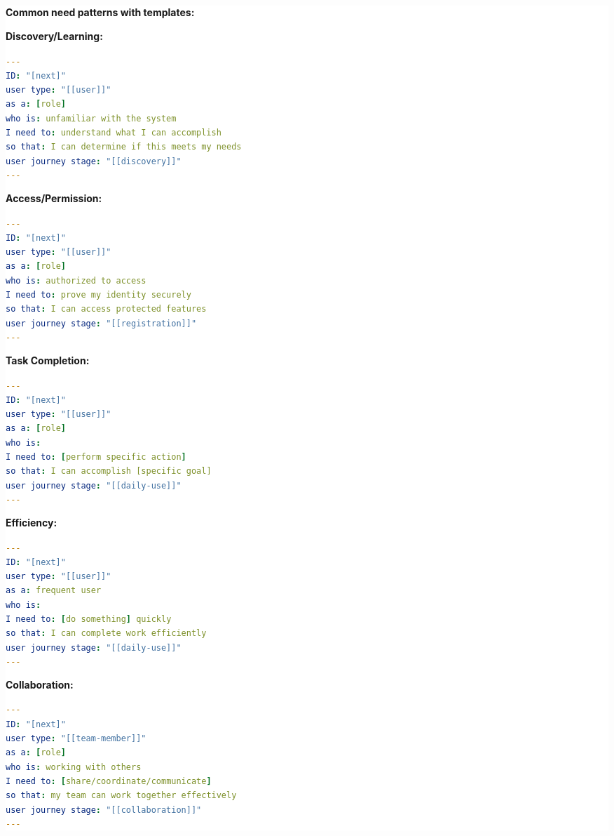 **Common need patterns with templates:**

**Discovery/Learning:**
```yaml
---
ID: "[next]"
user type: "[[user]]"
as a: [role]
who is: unfamiliar with the system
I need to: understand what I can accomplish
so that: I can determine if this meets my needs
user journey stage: "[[discovery]]"
---
```

**Access/Permission:**
```yaml
---
ID: "[next]"
user type: "[[user]]"
as a: [role]
who is: authorized to access
I need to: prove my identity securely
so that: I can access protected features
user journey stage: "[[registration]]"
---
```

**Task Completion:**
```yaml
---
ID: "[next]"
user type: "[[user]]"
as a: [role]
who is:
I need to: [perform specific action]
so that: I can accomplish [specific goal]
user journey stage: "[[daily-use]]"
---
```

**Efficiency:**
```yaml
---
ID: "[next]"
user type: "[[user]]"
as a: frequent user
who is:
I need to: [do something] quickly
so that: I can complete work efficiently
user journey stage: "[[daily-use]]"
---
```

**Collaboration:**
```yaml
---
ID: "[next]"
user type: "[[team-member]]"
as a: [role]
who is: working with others
I need to: [share/coordinate/communicate]
so that: my team can work together effectively
user journey stage: "[[collaboration]]"
---
```
